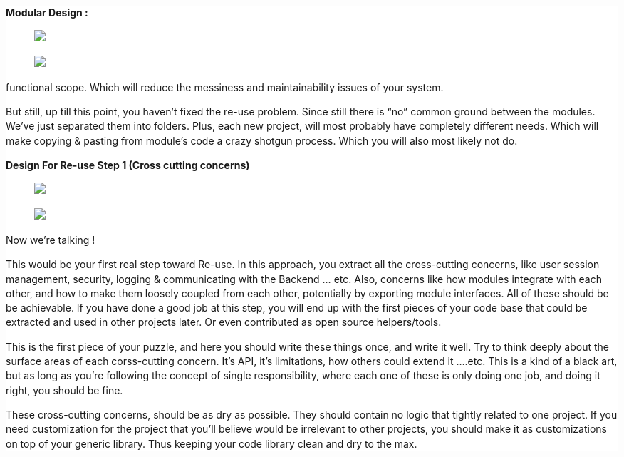 **Modular Design :**

<figure name="9970" id="9970" class="graf graf--figure graf-after--p">

<canvas class="progressiveMedia-canvas js-progressiveMedia-canvas" width="75" height="29"></canvas>

![](https://cdn-images-1.medium.com/max/1000/1*SQyPNxM3KNlLx-AziGCEiw.png)

<noscript class="js-progressiveMedia-inner">![](https://cdn-images-1.medium.com/max/1000/1*SQyPNxM3KNlLx-AziGCEiw.png)</noscript>

</figure>

functional scope. Which will reduce the messiness and maintainability issues of
your system.

But still, up till this point, you haven’t fixed the re-use problem. Since still
there is “no” common ground between the modules. We’ve just separated them into
folders. Plus, each new project, will most probably have completely different
needs. Which will make copying & pasting from module’s code a crazy shotgun
process. Which you will also most likely not do.

**Design For Re-use Step 1 (Cross cutting concerns)**

<figure name="ce63" id="ce63" class="graf graf--figure graf-after--p">

<canvas class="progressiveMedia-canvas js-progressiveMedia-canvas" width="75" height="33"></canvas>

![](https://cdn-images-1.medium.com/max/1000/1*XVfMXi96Z03_4JdTVD9qSg.png)

<noscript class="js-progressiveMedia-inner">![](https://cdn-images-1.medium.com/max/1000/1*XVfMXi96Z03_4JdTVD9qSg.png)</noscript>

</figure>

Now we’re talking !

This would be your first real step toward Re-use. In this approach, you extract
all the cross-cutting concerns, like user session management, security, logging
& communicating with the Backend … etc. Also, concerns like how modules
integrate with each other, and how to make them loosely coupled from each other,
potentially by exporting module interfaces. All of these should be be
achievable. If you have done a good job at this step, you will end up with the
first pieces of your code base that could be extracted and used in other
projects later. Or even contributed as open source helpers/tools.

This is the first piece of your puzzle, and here you should write these things
once, and write it well. Try to think deeply about the surface areas of each
corss-cutting concern. It’s API, it’s limitations, how others could extend
it ….etc. This is a kind of a black art, but as long as you’re following the
concept of single responsibility, where each one of these is only doing one job,
and doing it right, you should be fine.

These cross-cutting concerns, should be as dry as possible. They should contain
no logic that tightly related to one project. If you need customization for the
project that you’ll believe would be irrelevant to other projects, you should
make it as customizations on top of your generic library. Thus keeping your code
library clean and dry to the max.
